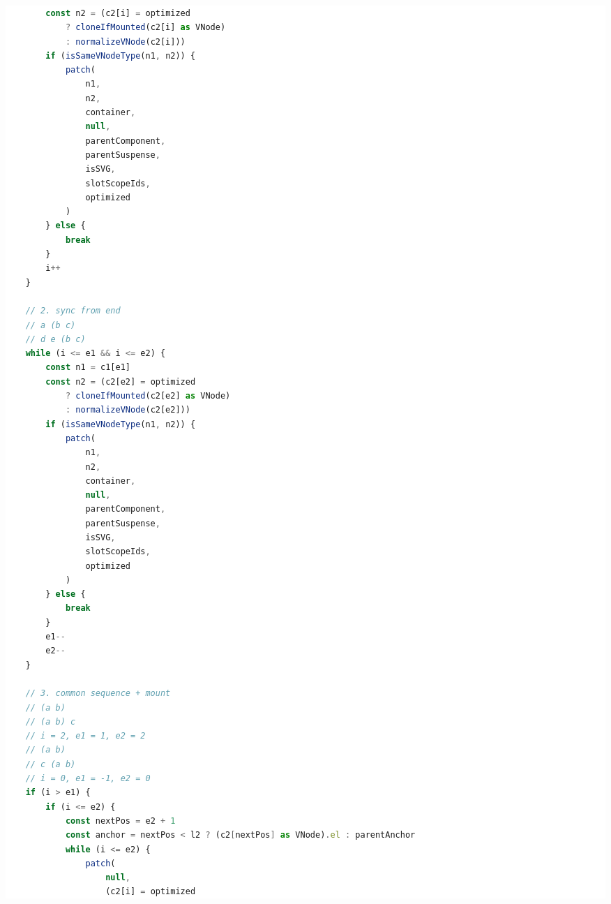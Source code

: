 ```typescript
        const n2 = (c2[i] = optimized
            ? cloneIfMounted(c2[i] as VNode)
            : normalizeVNode(c2[i]))
        if (isSameVNodeType(n1, n2)) {
            patch(
                n1,
                n2,
                container,
                null,
                parentComponent,
                parentSuspense,
                isSVG,
                slotScopeIds,
                optimized
            )
        } else {
            break
        }
        i++
    }

    // 2. sync from end
    // a (b c)
    // d e (b c)
    while (i <= e1 && i <= e2) {
        const n1 = c1[e1]
        const n2 = (c2[e2] = optimized
            ? cloneIfMounted(c2[e2] as VNode)
            : normalizeVNode(c2[e2]))
        if (isSameVNodeType(n1, n2)) {
            patch(
                n1,
                n2,
                container,
                null,
                parentComponent,
                parentSuspense,
                isSVG,
                slotScopeIds,
                optimized
            )
        } else {
            break
        }
        e1--
        e2--
    }

    // 3. common sequence + mount
    // (a b)
    // (a b) c
    // i = 2, e1 = 1, e2 = 2
    // (a b)
    // c (a b)
    // i = 0, e1 = -1, e2 = 0
    if (i > e1) {
        if (i <= e2) {
            const nextPos = e2 + 1
            const anchor = nextPos < l2 ? (c2[nextPos] as VNode).el : parentAnchor
            while (i <= e2) {
                patch(
                    null,
                    (c2[i] = optimized
```
